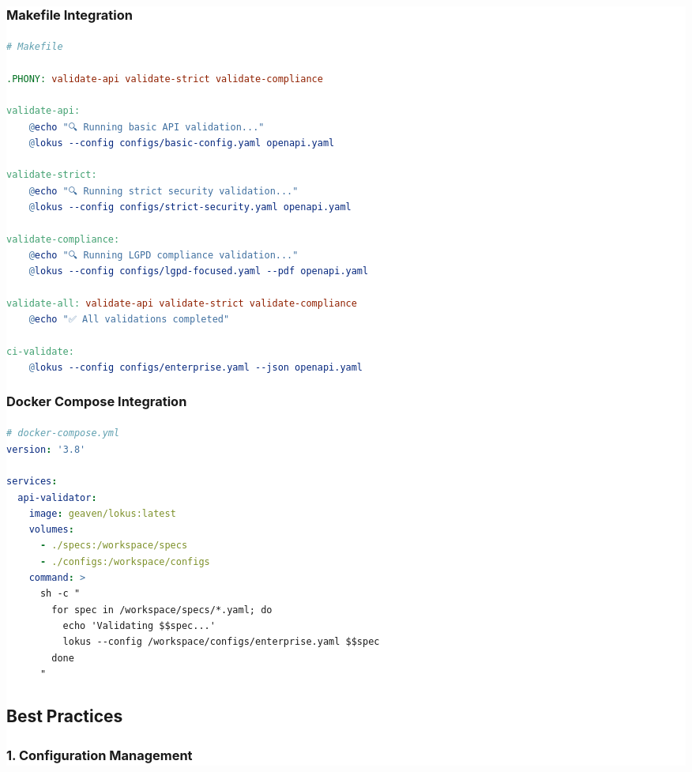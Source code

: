 ### Makefile Integration

```makefile
# Makefile

.PHONY: validate-api validate-strict validate-compliance

validate-api:
	@echo "🔍 Running basic API validation..."
	@lokus --config configs/basic-config.yaml openapi.yaml

validate-strict:
	@echo "🔍 Running strict security validation..."
	@lokus --config configs/strict-security.yaml openapi.yaml

validate-compliance:
	@echo "🔍 Running LGPD compliance validation..."
	@lokus --config configs/lgpd-focused.yaml --pdf openapi.yaml

validate-all: validate-api validate-strict validate-compliance
	@echo "✅ All validations completed"

ci-validate:
	@lokus --config configs/enterprise.yaml --json openapi.yaml
```

### Docker Compose Integration

```yaml
# docker-compose.yml
version: '3.8'

services:
  api-validator:
    image: geaven/lokus:latest
    volumes:
      - ./specs:/workspace/specs
      - ./configs:/workspace/configs
    command: >
      sh -c "
        for spec in /workspace/specs/*.yaml; do
          echo 'Validating $$spec...'
          lokus --config /workspace/configs/enterprise.yaml $$spec
        done
      "
```

## Best Practices

### 1. Configuration Management
